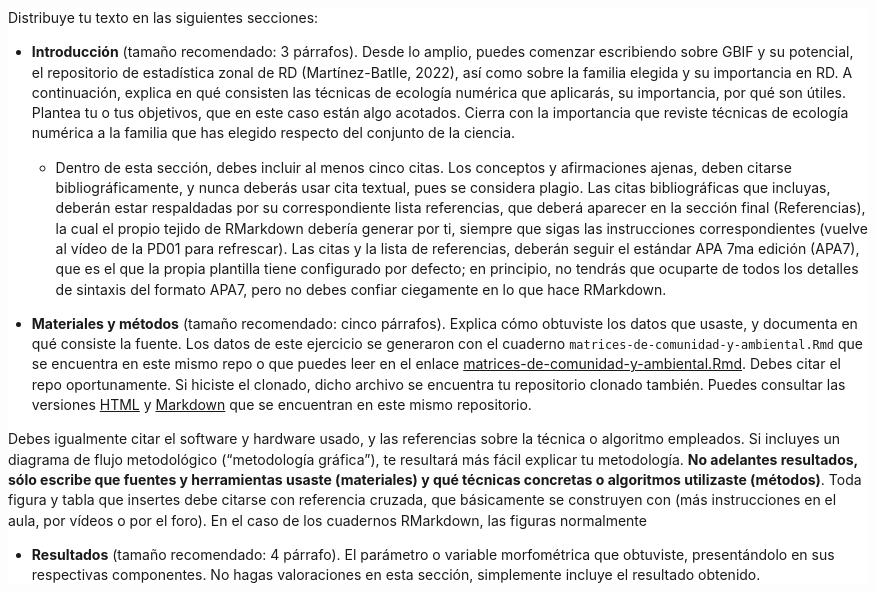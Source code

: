 Distribuye tu texto en las siguientes secciones:

- **Introducción** (tamaño recomendado: 3 párrafos). Desde lo amplio,
  puedes comenzar escribiendo sobre GBIF y su potencial, el repositorio
  de estadística zonal de RD (Martínez-Batlle, 2022), así como sobre la
  familia elegida y su importancia en RD. A continuación, explica en qué
  consisten las técnicas de ecología numérica que aplicarás, su
  importancia, por qué son útiles. Plantea tu o tus objetivos, que en
  este caso están algo acotados. Cierra con la importancia que reviste
  técnicas de ecología numérica a la familia que has elegido respecto
  del conjunto de la ciencia.

  - Dentro de esta sección, debes incluir al menos cinco citas. Los
    conceptos y afirmaciones ajenas, deben citarse bibliográficamente, y
    nunca deberás usar cita textual, pues se considera plagio. Las citas
    bibliográficas que incluyas, deberán estar respaldadas por su
    correspondiente lista referencias, que deberá aparecer en la sección
    final (Referencias), la cual el propio tejido de RMarkdown debería
    generar por ti, siempre que sigas las instrucciones correspondientes
    (vuelve al vídeo de la PD01 para refrescar). Las citas y la lista de
    referencias, deberán seguir el estándar APA 7ma edición (APA7), que
    es el que la propia plantilla tiene configurado por defecto; en
    principio, no tendrás que ocuparte de todos los detalles de sintaxis
    del formato APA7, pero no debes confiar ciegamente en lo que hace
    RMarkdown.

- **Materiales y métodos** (tamaño recomendado: cinco párrafos). Explica
  cómo obtuviste los datos que usaste, y documenta en qué consiste la
  fuente. Los datos de este ejercicio se generaron con el cuaderno
  `matrices-de-comunidad-y-ambiental.Rmd` que se encuentra en este mismo
  repo o que puedes leer en el enlace
  [matrices-de-comunidad-y-ambiental.Rmd](https://github.com/biogeografia-master/tecnicas-ecologia-numerica-reproducibilidad/blob/main/matrices-de-comunidad-y-ambiental.Rmd).
  Debes citar el repo oportunamente. Si hiciste el clonado, dicho
  archivo se encuentra tu repositorio clonado también. Puedes consultar
  las versiones
  [HTML](https://biogeografia-master.github.io/tecnicas-ecologia-numerica-reproducibilidad/matrices-de-comunidad-y-ambiental.html)
  y [Markdown](matrices-de-comunidad-y-ambiental.md) que se encuentran
  en este mismo repositorio.

Debes igualmente citar el software y hardware usado, y las referencias
sobre la técnica o algoritmo empleados. Si incluyes un diagrama de flujo
metodológico (“metodología gráfica”), te resultará más fácil explicar tu
metodología. **No adelantes resultados, sólo escribe que fuentes y
herramientas usaste (materiales) y qué técnicas concretas o algoritmos
utilizaste (métodos)**. Toda figura y tabla que insertes debe citarse
con referencia cruzada, que básicamente se construyen con (más
instrucciones en el aula, por vídeos o por el foro). En el caso de los
cuadernos RMarkdown, las figuras normalmente

- **Resultados** (tamaño recomendado: 4 párrafo). El parámetro o
  variable morfométrica que obtuviste, presentándolo en sus respectivas
  componentes. No hagas valoraciones en esta sección, simplemente
  incluye el resultado obtenido.
